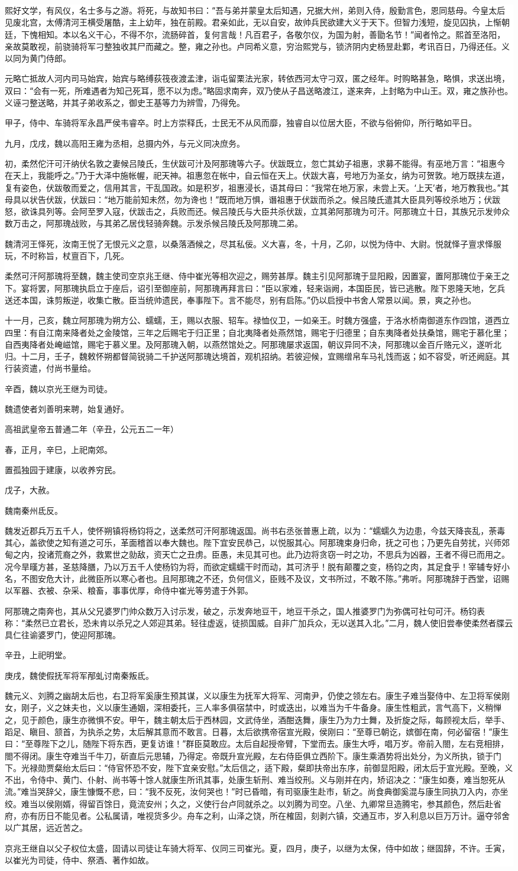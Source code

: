 熙好文学，有风仪，名士多与之游。将死，与故知书曰：“吾与弟并蒙皇太后知遇，兄据大州，弟则入侍，殷勤言色，恩同慈母。今皇太后见废北宫，太傅清河王横受屠酷，主上幼年，独在前殿。君亲如此，无以自安，故帅兵民欲建大义于天下。但智力浅短，旋见囚执，上惭朝廷，下愧相知。本以名义干心，不得不尔，流肠碎首，复何言哉！凡百君子，各敬尔仪，为国为射，善勖名节！”闻者怜之。熙首至洛阳，亲故莫敢视，前骁骑将军刁整独收其尸而藏之。整，雍之孙也。卢同希义意，穷治熙党与，锁济阴内史杨昱赴鄴，考讯百日，乃得还任。义以同为黄门侍郎。

元略亡抵故人河内司马始宾，始宾与略缚荻筏夜渡孟津，诣屯留栗法光家，转依西河太守刁双，匿之经年。时购略甚急，略惧，求送出境，双曰：“会有一死，所难遇者为知己死耳，愿不以为虑。”略固求南奔，双乃使从子昌送略渡江，遂来奔，上封略为中山王。双，雍之族孙也。义诬刁整送略，并其子弟收系之，御史王基等力为辨雪，乃得免。

甲子，侍中、车骑将军永昌严侯韦睿卒。时上方崇释氏，士民无不从风而靡，独睿自以位居大臣，不欲与俗俯仰，所行略如平日。

九月，戊戌，魏以高阳王雍为丞相，总摄内外，与元义同决庶务。

初，柔然佗汗可汗纳伏名敦之妻候吕陵氏，生伏跋可汁及阿那瑰等六子。伏跋既立，忽亡其幼子祖惠，求募不能得。有巫地万言：“祖惠今在天上，我能呼之。”乃于大泽中施帐幄，祀天神。祖惠忽在帐中，自云恒在天上。伏跋大喜，号地万为圣女，纳为可贺敦。地万既挟左道，复有姿色，伏跋敬而爱之，信用其言，干乱国政。如是积岁，祖惠浸长，语其母曰：“我常在地万家，未尝上天。‘上天’者，地万教我也。”其母具以状告伏跋，伏跋曰：“地万能前知未然，勿为谗也！”既而地万惧，谮祖惠于伏跋而杀之。候吕陵氏遣其大臣具列等绞杀地万；伏跋怒，欲诛具列等。会阿至罗入寇，伏跋击之，兵败而还。候吕陵氏与大臣共杀伏跋，立其弟阿那瑰为可汗。阿那瑰立十日，其族兄示发帅众数万击之，阿那瑰战败，与其弟乙居伐轻骑奔魏。示发杀候吕陵氏及阿那瑰二弟。

魏清河王怿死，汝南王悦了无恨元义之意，以桑落酒候之，尽其私佞。义大喜，冬，十月，乙卯，以悦为侍中、大尉。悦就怿子亶求怿服玩，不时称旨，杖亶百下，几死。

柔然可汗阿那瑰将至魏，魏主使司空京兆王继、侍中崔光等相次迎之，赐劳甚厚。魏主引见阿那瑰于显阳殿，因置宴，置阿那瑰位于亲王之下。宴将罢，阿那瑰执启立于座后，诏引至御座前，阿那瑰再拜言曰：“臣以家难，轻来诣阙，本国臣民，皆已逃散。陛下恩隆天地，乞兵送还本国，诛剪叛逆，收集亡散。臣当统帅遗民，奉事陛下。言不能尽，别有启陈。”仍以启授中书舍人常景以闻。景，爽之孙也。

十一月，己亥，魏立阿那瑰为朔方公、蠕蠕，王，赐以衣服、轺车。禄恤仪卫，一如亲王。时魏方强盛，于洛水桥南御道东作四馆，道西立四里：有自江南来降者处之金陵馆，三年之后赐宅于归正里；自北夷降者处燕然馆，赐宅于归德里；自东夷降者处扶桑馆，赐宅于慕化里；自西夷降者处崦嵫馆，赐宅于慕义里。及阿那瑰入朝，以燕然馆处之。阿那瑰屡求返国，朝议异同不决，阿那瑰以金百斤赂元义，遂听北归。十二月，壬子，魏敕怀朔都督简锐骑二千护送阿那瑰达境首，观机招纳。若彼迎候，宜赐缯帛车马礼饯而返；如不容受，听还阙庭。其行装资遣，付尚书量给。

辛酉，魏以京光王继为司徒。

魏遗使者刘善明来聘，始复通好。

高祖武皇帝五普通二年（辛丑，公元五二一年）

春，正月，辛巳，上祀南郊。

置孤独园于建康，以收养穷民。

戊子，大赦。

魏南秦州氐反。

魏发近郡兵万五千人，使怀朔镇将杨钧将之，送柔然可汗阿那瑰返国。尚书右丞张普惠上疏，以为：“蠕蠕久为边患，今兹天降丧乱，荼毒其心，盖欲使之知有道之可乐，革面稽首以奉大魏也。陛下宜安民恭己，以悦服其心。阿那瑰束身归命，抚之可也；乃更先自劳扰，兴师郊甸之内，投诸荒裔之外，救累世之勍敌，资天亡之丑虏。臣愚，未见其可也。此乃边将贪窃一时之功，不思兵为凶器，王者不得已而用之。况今旱暵方甚，圣慈降膳，乃以万五千人使杨钧为将，而欲定蠕蠕干时而动，其可济乎！脱有颠覆之变，杨钧之肉，其足食乎！宰辅专好小名，不图安危大计，此微臣所以寒心者也。且阿那瑰之不还，负何信义，臣贱不及议，文书所过，不敢不陈。”弗听。阿那瑰辞于西堂，诏赐以军器、衣被、杂采、粮畜，事事优厚，命侍中崔光等劳遣于外郭。

阿那瑰之南奔也，其从父兄婆罗门帅众数万入讨示发，破之，示发奔地豆干，地豆干杀之，国人推婆罗门为弥偶可社句可汗。杨钧表称：“柔然已立君长，恐未肯以杀兄之人郊迎其弟。轻往虚返，徒损国威。自非广加兵众，无以送其入北。”二月，魏人使旧尝奉使柔然者牒云具仁往谕婆罗门，使迎阿那瑰。

辛丑，上祀明堂。

庚戌，魏使假抚军将军邴虬讨南秦叛氐。

魏元义、刘腾之幽胡太后也，右卫将军奚康生预其谋，义以康生为抚军大将军、河南尹，仍使之领左右。康生子难当娶侍中、左卫将军侯刚女，刚子，义之妹夫也，义以康生通姻，深相委托，三人率多俱宿禁中，时或迭出，以难当为千牛备身。康生性粗武，言气高下，义稍惮之，见于颜色，康生亦微惧不安。甲午，魏主朝太后于西林园，文武侍坐，酒酣迭舞，康生乃为力士舞，及折旋之际，每顾视太后，举手、蹈足、瞋目、颔首，为执杀之势，太后解其意而不敢言。日暮，太后欲携帝宿宣光殿，侯刚曰：“至尊已朝讫，嫔御在南，何必留宿！”康生曰：“至尊陛下之儿，随陛下将东西，更复访谁！”群臣莫敢应。太后自起授帝臂，下堂而去。康生大呼，唱万岁。帝前入閤，左右竞相排，閤不得闭。康生夺难当千牛刀，斫直后元思辅，乃得定。帝既升宣光殿，左右侍臣俱立西阶下。康生乘酒势将出处分，为义所执，锁于门下。光禄勋贾粲绐太后曰：“侍官怀恐不安，陛下宜亲安慰。”太后信之，适下殿，粲即扶帝出东序，前御显阳殿，闭太后于宣光殿。至晚，义不出，令侍中、黄门、仆射、尚书等十馀人就康生所讯其事，处康生斩刑、难当绞刑。义与刚并在内，矫诏决之：“康生如奏，难当恕死从流。”难当哭辞父，康生慷慨不悲，曰：“我不反死，汝何哭也！”时已昏暗，有司驱康生赴市，斩之。尚食典御奚混与康生同执刀入内，亦坐绞。难当以侯刚婿，得留百馀日，竟流安州；久之，义使行台卢同就杀之。以刘腾为司空。八坐、九卿常旦造腾宅，参其颜色，然后赴省府，亦有历日不能见者。公私属请，唯视货多少。舟车之利，山泽之饶，所在榷固，刻剥六镇，交通互市，岁入利息以巨万万计。逼夺邻舍以广其居，远近苦之。

京兆王继自以父子权位太盛，固请以司徒让车骑大将军、仪同三司崔光。夏，四月，庚子，以继为太保，侍中如故；继固辞，不许。壬寅，以崔光为司徒，侍中、祭酒、著作如故。
